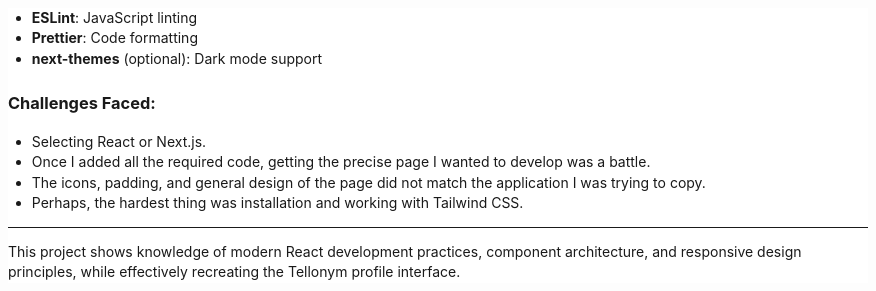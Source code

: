 - **ESLint**: JavaScript linting
- **Prettier**: Code formatting
- **next-themes** (optional): Dark mode support


### Challenges Faced:  

- Selecting React or Next.js.  
- Once I added all the required code, getting the precise page I wanted to develop was a battle.  
- The icons, padding, and general design of the page did not match the application I was trying to copy.  
- Perhaps, the hardest thing was installation and working with Tailwind CSS.

---

This project shows knowledge of modern React development practices, component architecture, and responsive design principles, while effectively recreating the Tellonym profile interface.

